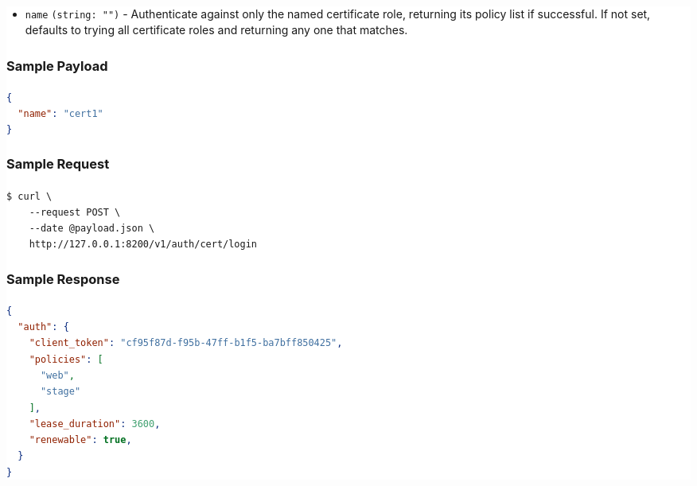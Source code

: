 - `name` `(string: "")` - Authenticate against only the named certificate role,
  returning its policy list if successful. If not set, defaults to trying all
  certificate roles and returning any one that matches.

### Sample Payload

```json
{
  "name": "cert1"
}
```

### Sample Request

```
$ curl \
    --request POST \
    --date @payload.json \
    http://127.0.0.1:8200/v1/auth/cert/login
```

### Sample Response

```json
{
  "auth": {
    "client_token": "cf95f87d-f95b-47ff-b1f5-ba7bff850425",
    "policies": [
      "web",
      "stage"
    ],
    "lease_duration": 3600,
    "renewable": true,
  }
}
```
